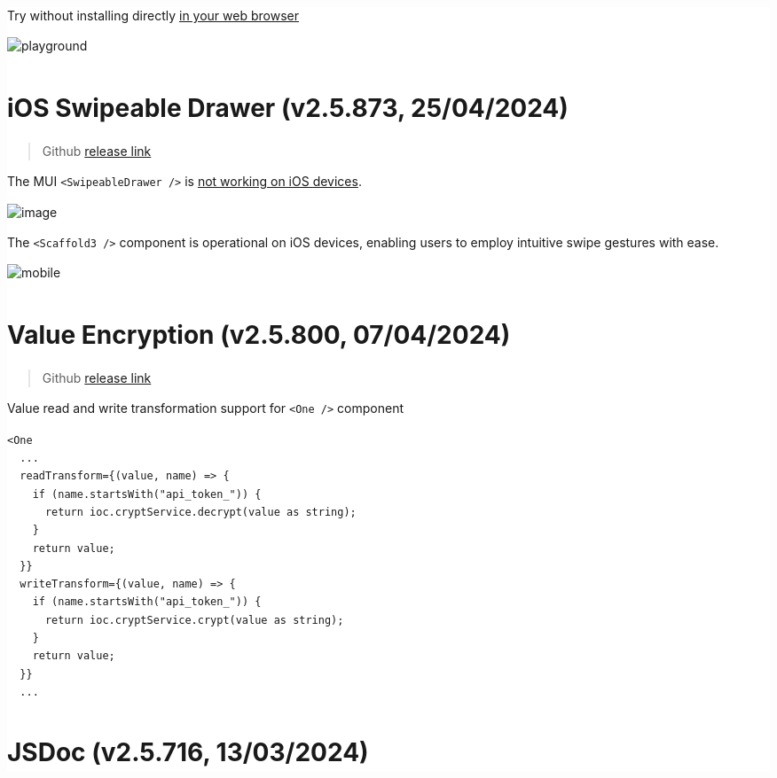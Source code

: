 Try without installing directly [in your web browser](https://react-declarative-playground.github.io/)

![playground](https://github.com/react-declarative/react-declarative/assets/19227776/0365021d-7dad-4487-8d46-cd6a2348d741)



# iOS Swipeable Drawer (v2.5.873, 25/04/2024)

> Github [release link](https://github.com/react-declarative/react-declarative/releases/tag/2.5.873)

The MUI `<SwipeableDrawer />` is [not working on iOS devices](https://github.com/mui/material-ui/issues/15689).

![image](https://github.com/react-declarative/react-declarative/assets/19227776/c7abcfc0-9db0-4230-85aa-afecd2b5402a)

The `<Scaffold3 />` component is operational on iOS devices, enabling users to employ intuitive swipe gestures with ease.

![mobile](https://github.com/react-declarative/react-declarative/assets/19227776/437b3846-b235-4d2a-b607-91f5b935a596)




# Value Encryption (v2.5.800, 07/04/2024)

> Github [release link](https://github.com/react-declarative/react-declarative/releases/tag/2.5.800)

Value read and write transformation support for `<One />` component

```tsx
<One
  ...
  readTransform={(value, name) => {
    if (name.startsWith("api_token_")) {
      return ioc.cryptService.decrypt(value as string);
    }
    return value;
  }}
  writeTransform={(value, name) => {
    if (name.startsWith("api_token_")) {
      return ioc.cryptService.crypt(value as string);
    }
    return value;
  }}
  ...
```



# JSDoc (v2.5.716, 13/03/2024)
